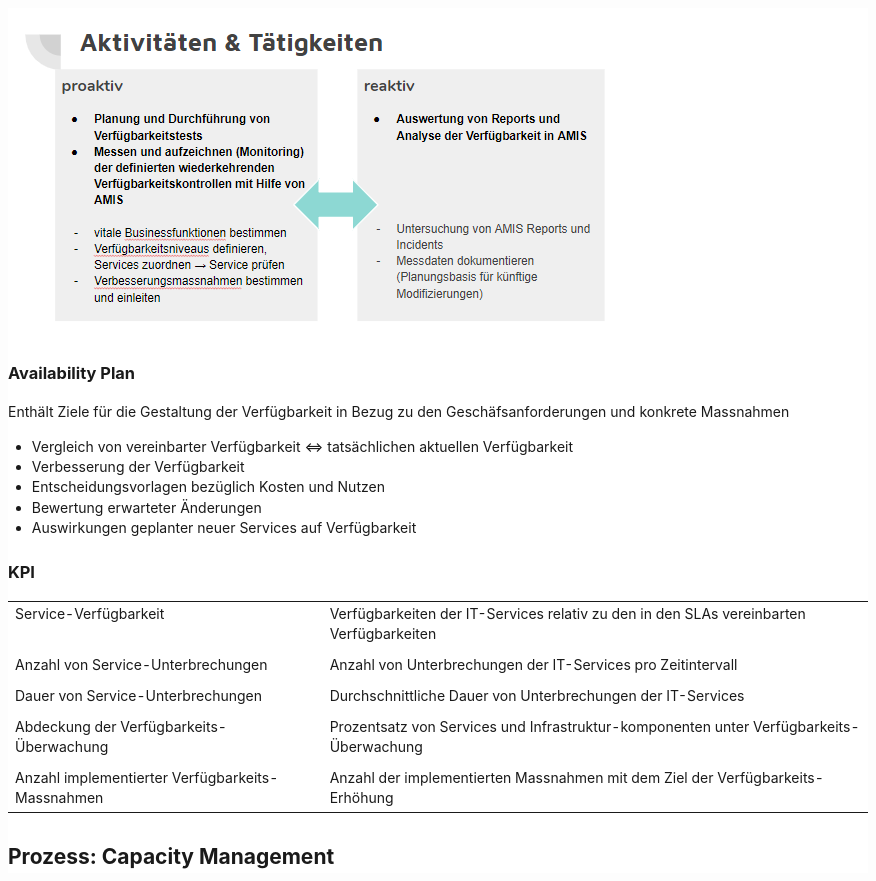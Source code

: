 ![1547923651793](assets/1547923651793.png)

### Availability Plan

Enthält Ziele für die Gestaltung der Verfügbarkeit in Bezug zu den Geschäfsanforderungen und konkrete Massnahmen 

- Vergleich von vereinbarter Verfügbarkeit <=> tatsächlichen aktuellen Verfügbarkeit
- Verbesserung der Verfügbarkeit
- Entscheidungsvorlagen bezüglich Kosten und Nutzen
- Bewertung erwarteter Änderungen 
- Auswirkungen geplanter neuer Services auf Verfügbarkeit

### KPI

|                                                  |                                                              |
| ------------------------------------------------ | ------------------------------------------------------------ |
| Service-Verfügbarkeit                            | Verfügbarkeiten der IT-Services relativ zu den in den SLAs vereinbarten Verfügbarkeiten |
|                                                  |                                                              |
| Anzahl von Service-Unterbrechungen               | Anzahl von Unterbrechungen der IT-Services pro Zeitintervall |
|                                                  |                                                              |
| Dauer von Service-Unterbrechungen                | Durchschnittliche Dauer von Unterbrechungen der IT-Services  |
|                                                  |                                                              |
| Abdeckung der Verfügbarkeits-Überwachung         | Prozentsatz von Services und Infrastruktur-komponenten unter Verfügbarkeits-Überwachung |
|                                                  |                                                              |
| Anzahl implementierter Verfügbarkeits-Massnahmen | Anzahl der implementierten Massnahmen mit dem Ziel der Verfügbarkeits-Erhöhung |

## Prozess: Capacity Management
